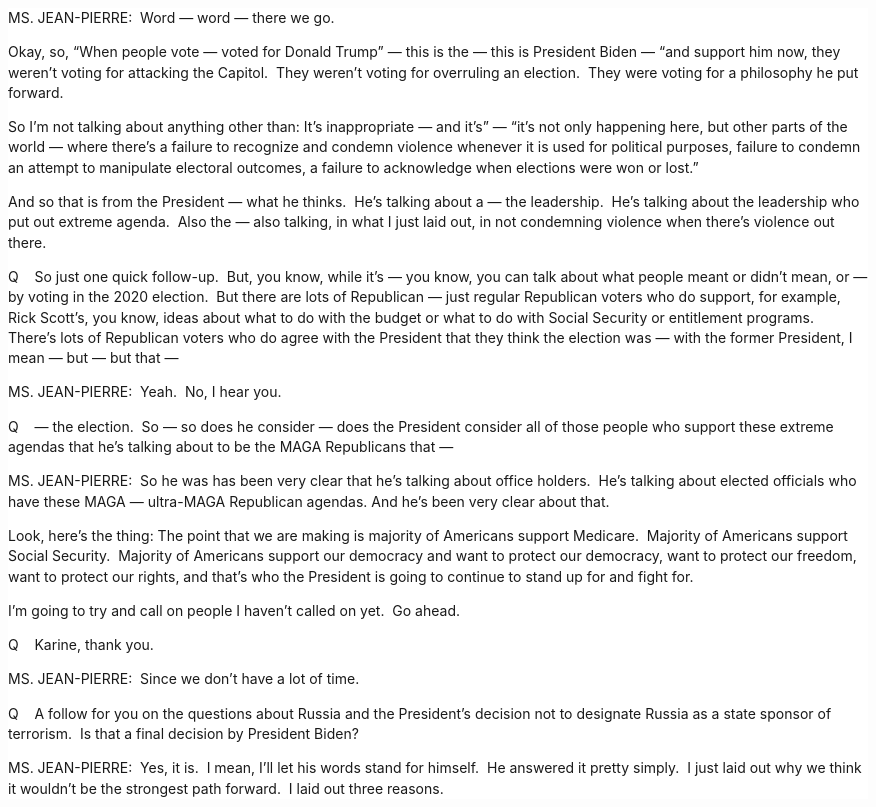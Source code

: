 MS. JEAN-PIERRE:  Word — word — there we go. 

Okay, so, “When people vote — voted for Donald Trump” — this is the —
this is President Biden — “and support him now, they weren’t voting for
attacking the Capitol.  They weren’t voting for overruling an election. 
They were voting for a philosophy he put forward. 

So I’m not talking about anything other than: It’s inappropriate — and
it’s” — “it’s not only happening here, but other parts of the world —
where there’s a failure to recognize and condemn violence whenever it is
used for political purposes, failure to condemn an attempt to manipulate
electoral outcomes, a failure to acknowledge when elections were won or
lost.”

And so that is from the President — what he thinks.  He’s talking about
a — the leadership.  He’s talking about the leadership who put out
extreme agenda.  Also the — also talking, in what I just laid out, in
not condemning violence when there’s violence out there.

Q    So just one quick follow-up.  But, you know, while it’s — you know,
you can talk about what people meant or didn’t mean, or — by voting in
the 2020 election.  But there are lots of Republican — just regular
Republican voters who do support, for example, Rick Scott’s, you know,
ideas about what to do with the budget or what to do with Social
Security or entitlement programs.  There’s lots of Republican voters who
do agree with the President that they think the election was — with the
former President, I mean — but — but that —

MS. JEAN-PIERRE:  Yeah.  No, I hear you.

Q    — the election.  So — so does he consider — does the President
consider all of those people who support these extreme agendas that he’s
talking about to be the MAGA Republicans that —

MS. JEAN-PIERRE:  So he was has been very clear that he’s talking about
office holders.  He’s talking about elected officials who have these
MAGA — ultra-MAGA Republican agendas. And he’s been very clear about
that. 

Look, here’s the thing: The point that we are making is majority of
Americans support Medicare.  Majority of Americans support Social
Security.  Majority of Americans support our democracy and want to
protect our democracy, want to protect our freedom, want to protect our
rights, and that’s who the President is going to continue to stand up
for and fight for.

I’m going to try and call on people I haven’t called on yet.  Go ahead.

Q    Karine, thank you.

MS. JEAN-PIERRE:  Since we don’t have a lot of time.

Q    A follow for you on the questions about Russia and the President’s
decision not to designate Russia as a state sponsor of terrorism.  Is
that a final decision by President Biden?

MS. JEAN-PIERRE:  Yes, it is.  I mean, I’ll let his words stand for
himself.  He answered it pretty simply.  I just laid out why we think it
wouldn’t be the strongest path forward.  I laid out three reasons. 
